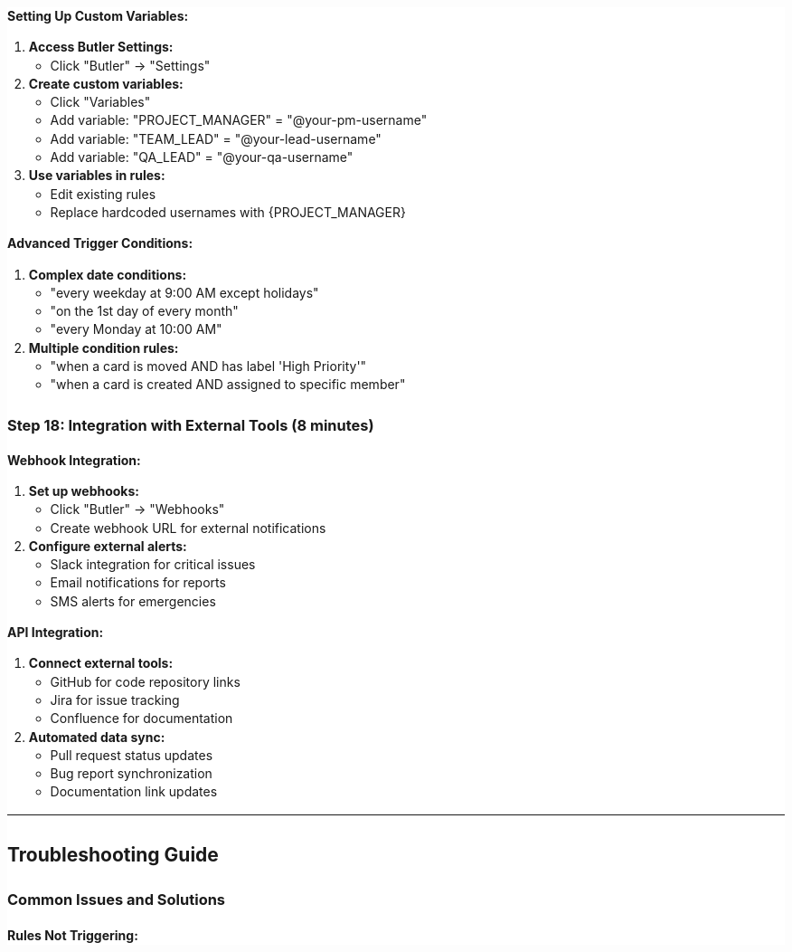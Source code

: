**Setting Up Custom Variables:**

1. **Access Butler Settings:**
   - Click "Butler" → "Settings"
2. **Create custom variables:**
   - Click "Variables"
   - Add variable: "PROJECT_MANAGER" = "@your-pm-username"
   - Add variable: "TEAM_LEAD" = "@your-lead-username"
   - Add variable: "QA_LEAD" = "@your-qa-username"
3. **Use variables in rules:**
   - Edit existing rules
   - Replace hardcoded usernames with {PROJECT_MANAGER}

**Advanced Trigger Conditions:**

1. **Complex date conditions:**
   - "every weekday at 9:00 AM except holidays"
   - "on the 1st day of every month"
   - "every Monday at 10:00 AM"
2. **Multiple condition rules:**
   - "when a card is moved AND has label 'High Priority'"
   - "when a card is created AND assigned to specific member"

### Step 18: Integration with External Tools (8 minutes)

**Webhook Integration:**

1. **Set up webhooks:**
   - Click "Butler" → "Webhooks"
   - Create webhook URL for external notifications
2. **Configure external alerts:**
   - Slack integration for critical issues
   - Email notifications for reports
   - SMS alerts for emergencies

**API Integration:**

1. **Connect external tools:**
   - GitHub for code repository links
   - Jira for issue tracking
   - Confluence for documentation
2. **Automated data sync:**
   - Pull request status updates
   - Bug report synchronization
   - Documentation link updates

---

## Troubleshooting Guide

### Common Issues and Solutions

**Rules Not Triggering:**
